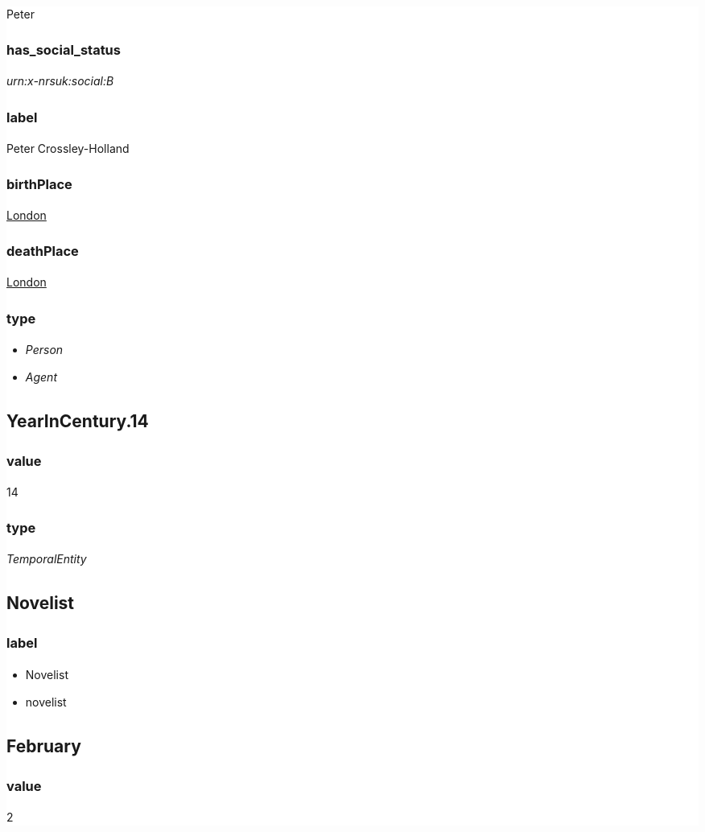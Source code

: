
Peter

### has_social_status


*urn:x-nrsuk:social:B*

### label


Peter Crossley-Holland

### birthPlace


[London](#London)

### deathPlace


[London](#London)

### type

 - *Person*

 - *Agent*

## YearInCentury.14

### value


14

### type


*TemporalEntity*

## Novelist

### label

 - Novelist

 - novelist

## February

### value


2
